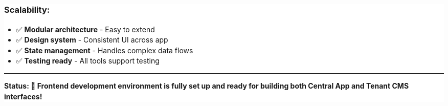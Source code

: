 ### Scalability:
- ✅ **Modular architecture** - Easy to extend
- ✅ **Design system** - Consistent UI across app
- ✅ **State management** - Handles complex data flows
- ✅ **Testing ready** - All tools support testing

---

**Status: 🎉 Frontend development environment is fully set up and ready for building both Central App and Tenant CMS interfaces!**